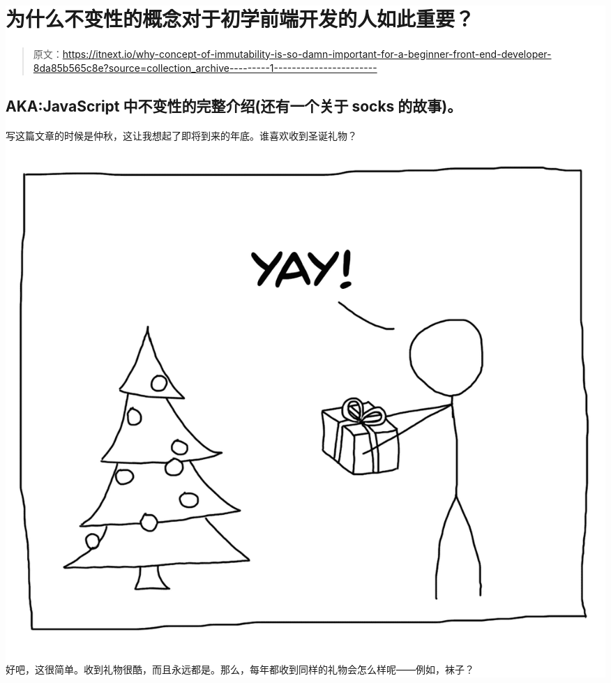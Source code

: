 # 为什么不变性的概念对于初学前端开发的人如此重要？

> 原文：<https://itnext.io/why-concept-of-immutability-is-so-damn-important-for-a-beginner-front-end-developer-8da85b565c8e?source=collection_archive---------1----------------------->

## AKA:JavaScript 中不变性的完整介绍(还有一个关于 socks 的故事)。

写这篇文章的时候是仲秋，这让我想起了即将到来的年底。谁喜欢收到圣诞礼物？

![](img/17b496a10dbb4e750099819a3e5b4b4c.png)

好吧，这很简单。收到礼物很酷，而且永远都是。那么，每年都收到同样的礼物会怎么样呢——例如，袜子？
